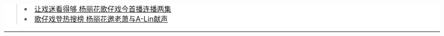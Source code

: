 > <li><a href="http://www.epochtimes.com/gb/19/9/24/n11542872.htm">让戏迷看得够 杨丽花歌仔戏今首播连播两集</a></li>
> <li><a href="http://www.epochtimes.com/gb/19/9/25/n11545320.htm">歌仔戏登热搜榜 杨丽花邀老萧与A-Lin献声</a></li>
<hr>
